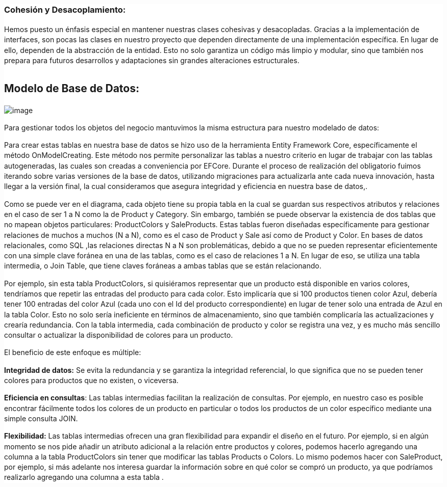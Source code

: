 
### Cohesión y Desacoplamiento:

Hemos puesto un énfasis especial en mantener nuestras clases cohesivas y desacopladas. Gracias a la implementación de interfaces, son pocas las clases en nuestro proyecto que dependen directamente de una implementación específica. En lugar de ello, dependen de la abstracción de la entidad. Esto no solo garantiza un código más limpio y modular, sino que también nos prepara para futuros desarrollos y adaptaciones sin grandes alteraciones estructurales. 


## Modelo de Base de Datos:

![image](https://github.com/MateoGiraz/pawn-ecommerce/assets/100039777/72e1dde2-f884-4e4d-83b8-7b98f90a1016)

Para gestionar todos los objetos del negocio mantuvimos la misma estructura para nuestro modelado de datos:

Para crear estas tablas en nuestra base de datos se hizo uso de la herramienta Entity Framework Core, específicamente el método OnModelCreating. Este método nos permite personalizar las tablas a nuestro criterio en lugar de trabajar con las tablas autogeneradas, las cuales son creadas a conveniencia por EFCore. Durante el proceso de realización del obligatorio fuimos iterando sobre varias versiones de la base de datos, utilizando migraciones para actualizarla ante cada nueva innovación, hasta llegar a la versión final, la cual consideramos que asegura integridad y eficiencia en nuestra base de datos,. 

Como se puede ver en el diagrama, cada objeto tiene su propia tabla en la cual se guardan sus respectivos atributos y relaciones en el caso de ser 1 a N como la de Product y Category.  Sin embargo, también se puede observar la existencia de dos tablas que no mapean objetos particulares: ProductColors y SaleProducts. Estas tablas fueron diseñadas específicamente para gestionar relaciones de muchos a muchos (N a N), como es el caso de Product y Sale así como de Product y Color. En bases de datos relacionales, como SQL ,las relaciones directas N a N son problemáticas, debido a que no se pueden representar eficientemente con una simple clave foránea en una de las tablas, como es el caso de relaciones 1 a N. En lugar de eso, se utiliza una tabla intermedia, o Join Table, que tiene claves foráneas a ambas tablas que se están relacionando.

Por ejemplo, sin esta tabla  ProductColors, si quisiéramos representar que un producto está disponible en varios colores, tendríamos que repetir las entradas del producto para cada color. Esto implicaría que si 100 productos tienen color Azul, debería tener 100 entradas del color Azul (cada uno con el Id del producto correspondiente) en lugar de tener solo una entrada de Azul en la tabla Color.  Esto no solo sería ineficiente en términos de almacenamiento, sino que también complicaría las actualizaciones y crearía redundancia. Con la tabla intermedia, cada combinación de producto y color se registra una vez, y es mucho más sencillo consultar o actualizar la disponibilidad de colores para un producto.

El beneficio de este enfoque es múltiple:

**Integridad de datos:** Se evita la redundancia y se garantiza la integridad referencial, lo que significa que no se pueden tener colores para productos que no existen, o viceversa.

**Eficiencia en consultas**: Las tablas intermedias facilitan la realización de consultas. Por ejemplo, en nuestro caso es posible encontrar fácilmente todos los colores de un producto en particular o todos los productos de un color específico mediante una simple consulta JOIN.

**Flexibilidad:** Las tablas intermedias ofrecen una gran flexibilidad para expandir el diseño en el futuro. Por ejemplo, si en algún momento se nos pide añadir un atributo adicional a la relación entre productos y colores, podemos hacerlo agregando una columna a la tabla ProductColors sin tener que modificar las tablas Products o Colors. Lo mismo podemos hacer con SaleProduct, por ejemplo, si más adelante nos interesa guardar la información sobre en qué color se compró un producto, ya que podríamos realizarlo agregando una columna a esta tabla .
